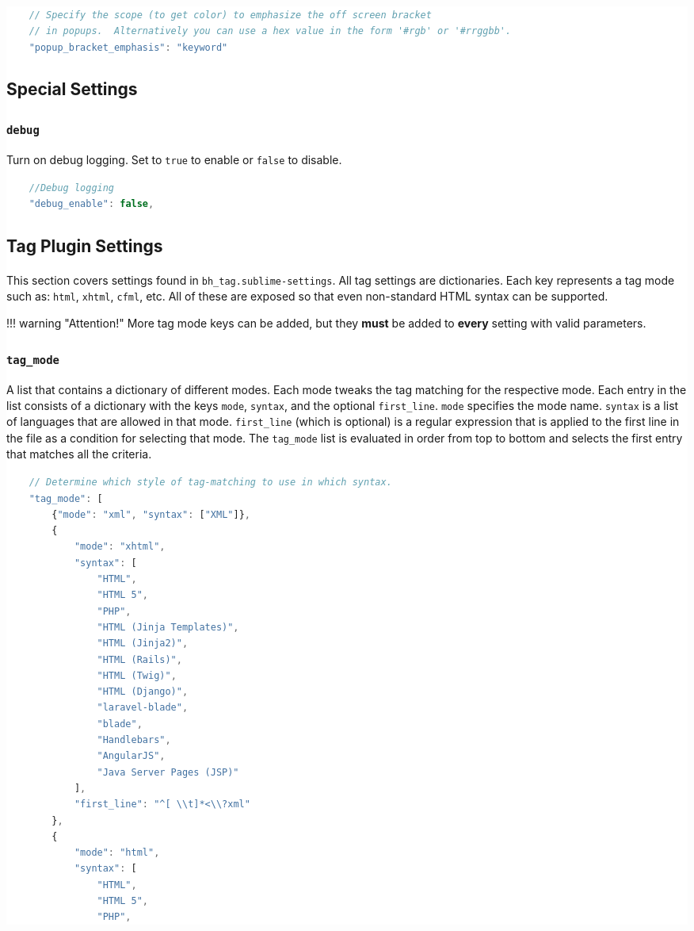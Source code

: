 ```js
    // Specify the scope (to get color) to emphasize the off screen bracket
    // in popups.  Alternatively you can use a hex value in the form '#rgb' or '#rrggbb'.
    "popup_bracket_emphasis": "keyword"
```

## Special Settings

### `debug`

Turn on debug logging.  Set to `true` to enable or `false` to disable.

```js
    //Debug logging
    "debug_enable": false,
```

## Tag Plugin Settings

This section covers settings found in `bh_tag.sublime-settings`.  All tag settings are dictionaries.  Each key represents a tag mode such as: `html`, `xhtml`, `cfml`, etc.  All of these are exposed so that even non-standard HTML syntax can be supported.

!!! warning "Attention!"
    More tag mode keys can be added, but they **must** be added to **every** setting with valid parameters.

### `tag_mode`

A list that contains a dictionary of different modes.  Each mode tweaks the tag matching for the respective mode.  Each entry in the list consists of a dictionary with the keys `mode`, `syntax`, and the optional `first_line`. `mode` specifies the mode name.  `syntax` is a list of languages that are allowed in that mode. `first_line` (which is optional) is a regular expression that is applied to the first line in the file as a condition for selecting that mode.  The `tag_mode` list is evaluated in order from top to bottom and selects the first entry that matches all the criteria.

```js
    // Determine which style of tag-matching to use in which syntax.
    "tag_mode": [
        {"mode": "xml", "syntax": ["XML"]},
        {
            "mode": "xhtml",
            "syntax": [
                "HTML",
                "HTML 5",
                "PHP",
                "HTML (Jinja Templates)",
                "HTML (Jinja2)",
                "HTML (Rails)",
                "HTML (Twig)",
                "HTML (Django)",
                "laravel-blade",
                "blade",
                "Handlebars",
                "AngularJS",
                "Java Server Pages (JSP)"
            ],
            "first_line": "^[ \\t]*<\\?xml"
        },
        {
            "mode": "html",
            "syntax": [
                "HTML",
                "HTML 5",
                "PHP",
```